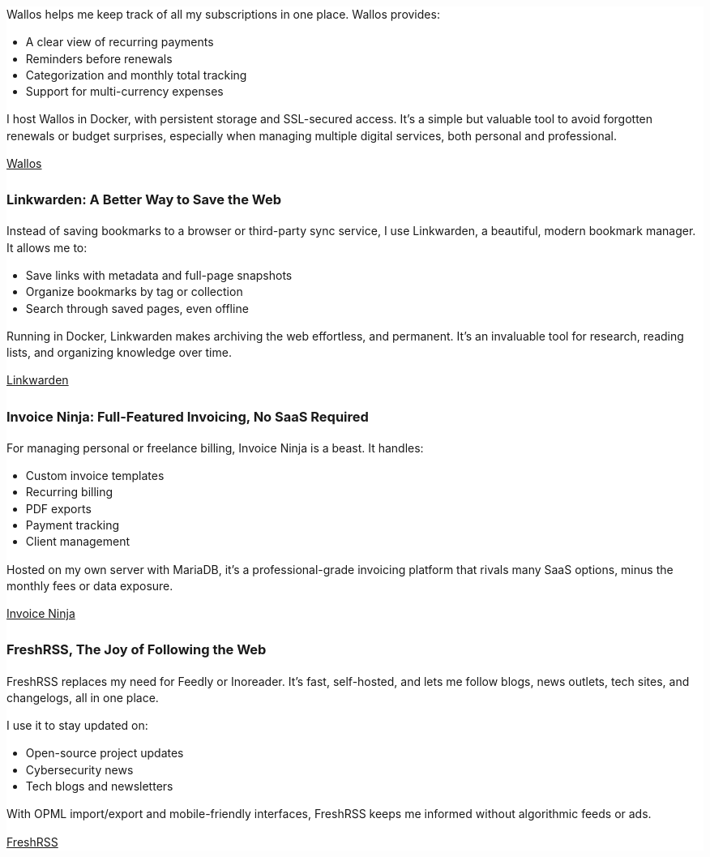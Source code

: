 Wallos helps me keep track of all my subscriptions in one place. Wallos provides:

- A clear view of recurring payments
- Reminders before renewals
- Categorization and monthly total tracking
- Support for multi-currency expenses

I host Wallos in Docker, with persistent storage and SSL-secured access. It’s a simple but valuable tool to avoid forgotten renewals or budget surprises, especially when managing multiple digital services, both personal and professional.

[Wallos](https://wallosapp.com/)

### Linkwarden: A Better Way to Save the Web

Instead of saving bookmarks to a browser or third-party sync service, I use Linkwarden, a beautiful, modern bookmark manager. It allows me to:

- Save links with metadata and full-page snapshots
- Organize bookmarks by tag or collection
- Search through saved pages, even offline

Running in Docker, Linkwarden makes archiving the web effortless, and permanent. It’s an invaluable tool for research, reading lists, and organizing knowledge over time.

[Linkwarden](https://linkwarden.app/)

### Invoice Ninja: Full-Featured Invoicing, No SaaS Required

For managing personal or freelance billing, Invoice Ninja is a beast. It handles:

- Custom invoice templates
- Recurring billing
- PDF exports
- Payment tracking
- Client management

Hosted on my own server with MariaDB, it’s a professional-grade invoicing platform that rivals many SaaS options, minus the monthly fees or data exposure.

[Invoice Ninja](https://invoiceninja.com/)

### FreshRSS, The Joy of Following the Web

FreshRSS replaces my need for Feedly or Inoreader. It’s fast, self-hosted, and lets me follow blogs, news outlets, tech sites, and changelogs, all in one place.

I use it to stay updated on:

- Open-source project updates
- Cybersecurity news
- Tech blogs and newsletters

With OPML import/export and mobile-friendly interfaces, FreshRSS keeps me informed without algorithmic feeds or ads.

[FreshRSS](https://freshrss.org/index.html)
